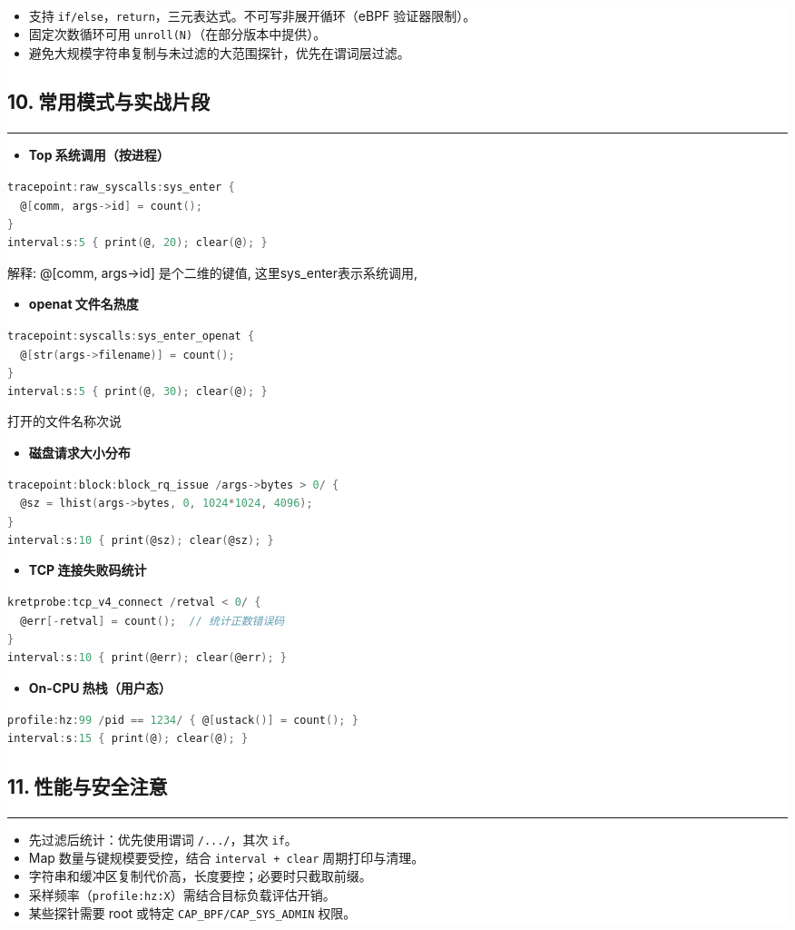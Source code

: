 - 支持 `if/else`，`return`，三元表达式。不可写非展开循环（eBPF 验证器限制）。
- 固定次数循环可用 `unroll(N)`（在部分版本中提供）。
- 避免大规模字符串复制与未过滤的大范围探针，优先在谓词层过滤。

## 10. 常用模式与实战片段
---

- **Top 系统调用（按进程）**
```c
tracepoint:raw_syscalls:sys_enter {
  @[comm, args->id] = count();
}
interval:s:5 { print(@, 20); clear(@); }
```
解释: @[comm, args->id] 是个二维的键值,  这里sys_enter表示系统调用, 

- **openat 文件名热度**
```c
tracepoint:syscalls:sys_enter_openat {
  @[str(args->filename)] = count();
}
interval:s:5 { print(@, 30); clear(@); }
```
打开的文件名称次说

- **磁盘请求大小分布**
```c
tracepoint:block:block_rq_issue /args->bytes > 0/ {
  @sz = lhist(args->bytes, 0, 1024*1024, 4096);
}
interval:s:10 { print(@sz); clear(@sz); }
```

- **TCP 连接失败码统计**
```c
kretprobe:tcp_v4_connect /retval < 0/ {
  @err[-retval] = count();  // 统计正数错误码
}
interval:s:10 { print(@err); clear(@err); }
```

- **On-CPU 热栈（用户态）**
```c
profile:hz:99 /pid == 1234/ { @[ustack()] = count(); }
interval:s:15 { print(@); clear(@); }
```

## 11. 性能与安全注意
---

- 先过滤后统计：优先使用谓词 `/.../`，其次 `if`。
- Map 数量与键规模要受控，结合 `interval + clear` 周期打印与清理。
- 字符串和缓冲区复制代价高，长度要控；必要时只截取前缀。
- 采样频率（`profile:hz:X`）需结合目标负载评估开销。
- 某些探针需要 root 或特定 `CAP_BPF/CAP_SYS_ADMIN` 权限。
